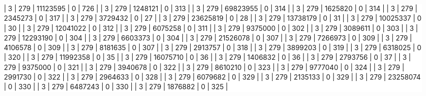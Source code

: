 | 3         | 279          | 11123595    | 0            | 726     |
| 3         | 279          | 1248121     | 0            | 313     |
| 3         | 279          | 69823955    | 0            | 314     |
| 3         | 279          | 1625820     | 0            | 314     |
| 3         | 279          | 2345273     | 0            | 317     |
| 3         | 279          | 3729432     | 0            | 27      |
| 3         | 279          | 23625819    | 0            | 28      |
| 3         | 279          | 13738179    | 0            | 31      |
| 3         | 279          | 10025337    | 0            | 30      |
| 3         | 279          | 12041022    | 0            | 312     |
| 3         | 279          | 6075258     | 0            | 311     |
| 3         | 279          | 9375000     | 0            | 302     |
| 3         | 279          | 3089611     | 0            | 303     |
| 3         | 279          | 12293190    | 0            | 304     |
| 3         | 279          | 6603373     | 0            | 304     |
| 3         | 279          | 21526078    | 0            | 307     |
| 3         | 279          | 7266973     | 0            | 309     |
| 3         | 279          | 4106578     | 0            | 309     |
| 3         | 279          | 8181635     | 0            | 307     |
| 3         | 279          | 2913757     | 0            | 318     |
| 3         | 279          | 3899203     | 0            | 319     |
| 3         | 279          | 6318025     | 0            | 320     |
| 3         | 279          | 11992358    | 0            | 35      |
| 3         | 279          | 16075710    | 0            | 36      |
| 3         | 279          | 1406832     | 0            | 36      |
| 3         | 279          | 2793756     | 0            | 37      |
| 3         | 279          | 9375000     | 0            | 321     |
| 3         | 279          | 3940678     | 0            | 322     |
| 3         | 279          | 8610210     | 0            | 323     |
| 3         | 279          | 9777040     | 0            | 324     |
| 3         | 279          | 2991730     | 0            | 322     |
| 3         | 279          | 2964633     | 0            | 328     |
| 3         | 279          | 6079682     | 0            | 329     |
| 3         | 279          | 2135133     | 0            | 329     |
| 3         | 279          | 23258074    | 0            | 330     |
| 3         | 279          | 6487243     | 0            | 330     |
| 3         | 279          | 1876882     | 0            | 325     |
